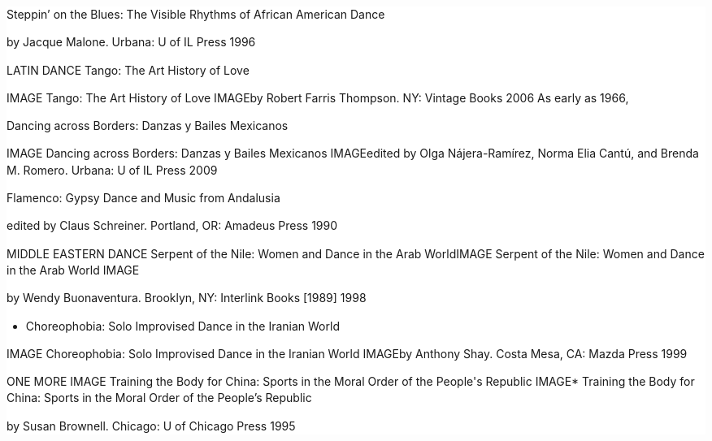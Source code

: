 Steppin’ on the Blues: The Visible Rhythms of African American Dance

by Jacque Malone. Urbana: U of IL Press 1996

LATIN DANCE
Tango: The Art History of Love

IMAGE Tango: The Art History of Love IMAGEby Robert Farris Thompson. NY: Vintage Books 2006 As early as 1966,

Dancing across Borders: Danzas y Bailes Mexicanos

IMAGE Dancing across Borders: Danzas y Bailes Mexicanos IMAGEedited by Olga Nájera-Ramírez, Norma Elia Cantú, and Brenda M. Romero. Urbana: U of IL Press 2009

Flamenco: Gypsy Dance and Music from Andalusia

edited by Claus Schreiner. Portland, OR: Amadeus Press 1990

MIDDLE EASTERN DANCE
Serpent of the Nile: Women and Dance in the Arab WorldIMAGE Serpent of the Nile: Women and Dance in the Arab World IMAGE

by Wendy Buonaventura. Brooklyn, NY: Interlink Books [1989] 1998

* Choreophobia: Solo Improvised Dance in the Iranian World

IMAGE Choreophobia: Solo Improvised Dance in the Iranian World IMAGEby Anthony Shay. Costa Mesa, CA: Mazda Press 1999

ONE MORE
IMAGE Training the Body for China: Sports in the Moral Order of the People's Republic IMAGE* Training the Body for China: Sports in the Moral Order of the People’s Republic

by Susan Brownell. Chicago: U of Chicago Press 1995


